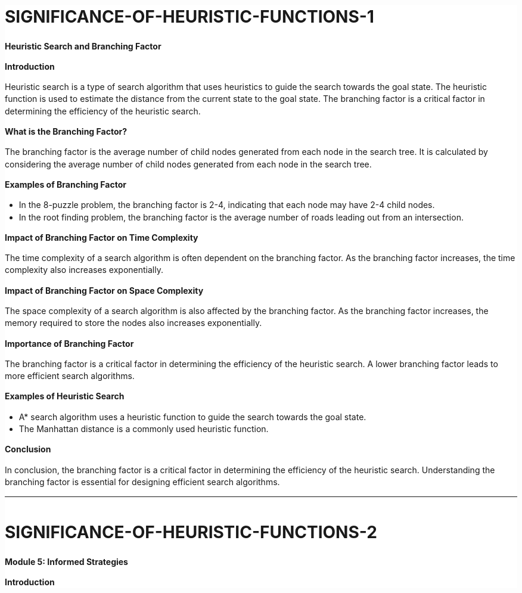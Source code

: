 # SIGNIFICANCE-OF-HEURISTIC-FUNCTIONS-1

**Heuristic Search and Branching Factor**

**Introduction**

Heuristic search is a type of search algorithm that uses heuristics to guide the search towards the goal state. The heuristic function is used to estimate the distance from the current state to the goal state. The branching factor is a critical factor in determining the efficiency of the heuristic search.

**What is the Branching Factor?**

The branching factor is the average number of child nodes generated from each node in the search tree. It is calculated by considering the average number of child nodes generated from each node in the search tree.

**Examples of Branching Factor**

* In the 8-puzzle problem, the branching factor is 2-4, indicating that each node may have 2-4 child nodes.
* In the root finding problem, the branching factor is the average number of roads leading out from an intersection.

**Impact of Branching Factor on Time Complexity**

The time complexity of a search algorithm is often dependent on the branching factor. As the branching factor increases, the time complexity also increases exponentially.

**Impact of Branching Factor on Space Complexity**

The space complexity of a search algorithm is also affected by the branching factor. As the branching factor increases, the memory required to store the nodes also increases exponentially.

**Importance of Branching Factor**

The branching factor is a critical factor in determining the efficiency of the heuristic search. A lower branching factor leads to more efficient search algorithms.

**Examples of Heuristic Search**

* A* search algorithm uses a heuristic function to guide the search towards the goal state.
* The Manhattan distance is a commonly used heuristic function.

**Conclusion**

In conclusion, the branching factor is a critical factor in determining the efficiency of the heuristic search. Understanding the branching factor is essential for designing efficient search algorithms.

---

# SIGNIFICANCE-OF-HEURISTIC-FUNCTIONS-2

**Module 5: Informed Strategies**

**Introduction**
